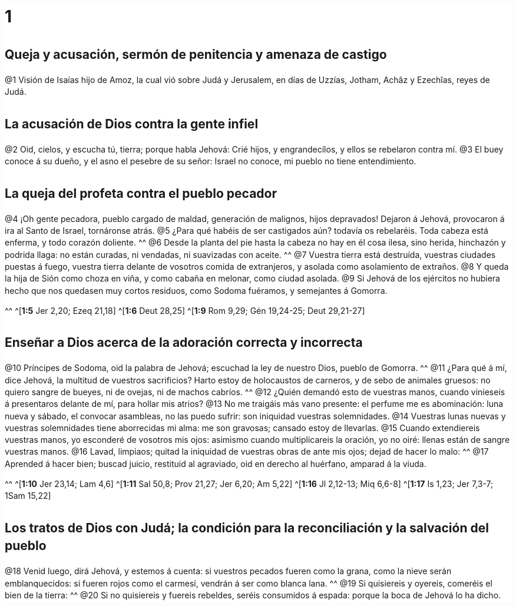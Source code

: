 # 1 
## Queja y acusación, sermón de penitencia y amenaza de castigo
@1 Visión de Isaías hijo de Amoz, la cual vió sobre Judá y Jerusalem, en días de Uzzías, Jotham, Achâz y Ezechîas, reyes de Judá. 


## La acusación de Dios contra la gente infiel
@2 Oid, cielos, y escucha tú, tierra; porque habla Jehová: Crié hijos, y engrandecílos, y ellos se rebelaron contra mí. @3 El buey conoce á su dueño, y el asno el pesebre de su señor: Israel no conoce, mi pueblo no tiene entendimiento. 


## La queja del profeta contra el pueblo pecador
@4 ¡Oh gente pecadora, pueblo cargado de maldad, generación de malignos, hijos depravados! Dejaron á Jehová, provocaron á ira al Santo de Israel, tornáronse atrás. @5 ¿Para qué habéis de ser castigados aún? todavía os rebelaréis. Toda cabeza está enferma, y todo corazón doliente. ^^ @6 Desde la planta del pie hasta la cabeza no hay en él cosa ilesa, sino herida, hinchazón y podrida llaga: no están curadas, ni vendadas, ni suavizadas con aceite. ^^ @7 Vuestra tierra está destruída, vuestras ciudades puestas á fuego, vuestra tierra delante de vosotros comida de extranjeros, y asolada como asolamiento de extraños. @8 Y queda la hija de Sión como choza en viña, y como cabaña en melonar, como ciudad asolada. @9 Si Jehová de los ejércitos no hubiera hecho que nos quedasen muy cortos residuos, como Sodoma fuéramos, y semejantes á Gomorra. 

^^ 
^[**1:5** Jer 2,20; Ezeq 21,18] ^[**1:6** Deut 28,25] ^[**1:9** Rom 9,29; Gén 19,24-25; Deut 29,21-27]

## Enseñar a Dios acerca de la adoración correcta y incorrecta
@10 Príncipes de Sodoma, oid la palabra de Jehová; escuchad la ley de nuestro Dios, pueblo de Gomorra. ^^ @11 ¿Para qué á mí, dice Jehová, la multitud de vuestros sacrificios? Harto estoy de holocaustos de carneros, y de sebo de animales gruesos: no quiero sangre de bueyes, ni de ovejas, ni de machos cabríos. ^^ @12 ¿Quién demandó esto de vuestras manos, cuando vinieseis á presentaros delante de mí, para hollar mis atrios? @13 No me traigáis más vano presente: el perfume me es abominación: luna nueva y sábado, el convocar asambleas, no las puedo sufrir: son iniquidad vuestras solemnidades. @14 Vuestras lunas nuevas y vuestras solemnidades tiene aborrecidas mi alma: me son gravosas; cansado estoy de llevarlas. @15 Cuando extendiereis vuestras manos, yo esconderé de vosotros mis ojos: asimismo cuando multiplicareis la oración, yo no oiré: llenas están de sangre vuestras manos. @16 Lavad, limpiaos; quitad la iniquidad de vuestras obras de ante mis ojos; dejad de hacer lo malo: ^^ @17 Aprended á hacer bien; buscad juicio, restituid al agraviado, oid en derecho al huérfano, amparad á la viuda. 

^^ 
^[**1:10** Jer 23,14; Lam 4,6] ^[**1:11** Sal 50,8; Prov 21,27; Jer 6,20; Am 5,22] ^[**1:16** Jl 2,12-13; Miq 6,6-8] ^[**1:17** Is 1,23; Jer 7,3-7; 1Sam 15,22]

## Los tratos de Dios con Judá; la condición para la reconciliación y la salvación del pueblo
@18 Venid luego, dirá Jehová, y estemos á cuenta: si vuestros pecados fueren como la grana, como la nieve serán emblanquecidos: si fueren rojos como el carmesí, vendrán á ser como blanca lana. ^^ @19 Si quisiereis y oyereis, comeréis el bien de la tierra: ^^ @20 Si no quisiereis y fuereis rebeldes, seréis consumidos á espada: porque la boca de Jehová lo ha dicho. 
